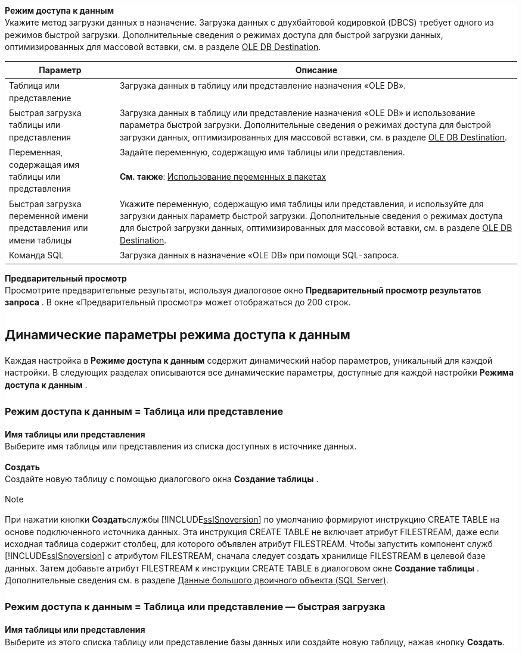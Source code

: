  **Режим доступа к данным**  
 Укажите метод загрузки данных в назначение. Загрузка данных с двухбайтовой кодировкой (DBCS) требует одного из режимов быстрой загрузки. Дополнительные сведения о режимах доступа для быстрой загрузки данных, оптимизированных для массовой вставки, см. в разделе [OLE DB Destination](data-flow/ole-db-destination.md).  
  
|Параметр|Описание|  
|------------|-----------------|  
|Таблица или представление|Загрузка данных в таблицу или представление назначения «OLE DB».|  
|Быстрая загрузка таблицы или представления|Загрузка данных в таблицу или представление назначения «OLE DB» и использование параметра быстрой загрузки. Дополнительные сведения о режимах доступа для быстрой загрузки данных, оптимизированных для массовой вставки, см. в разделе [OLE DB Destination](data-flow/ole-db-destination.md).|  
|Переменная, содержащая имя таблицы или представления|Задайте переменную, содержащую имя таблицы или представления.<br /><br /> **См. также**: [Использование переменных в пакетах](../../2014/integration-services/use-variables-in-packages.md)|  
|Быстрая загрузка переменной имени представления или имени таблицы|Укажите переменную, содержащую имя таблицы или представления, и используйте для загрузки данных параметр быстрой загрузки. Дополнительные сведения о режимах доступа для быстрой загрузки данных, оптимизированных для массовой вставки, см. в разделе [OLE DB Destination](data-flow/ole-db-destination.md).|  
|Команда SQL|Загрузка данных в назначение «OLE DB» при помощи SQL-запроса.|  
  
 **Предварительный просмотр**  
 Просмотрите предварительные результаты, используя диалоговое окно **Предварительный просмотр результатов запроса** . В окне «Предварительный просмотр» может отображаться до 200 строк.  
  
## <a name="data-access-mode-dynamic-options"></a>Динамические параметры режима доступа к данным  
 Каждая настройка в **Режиме доступа к данным** содержит динамический набор параметров, уникальный для каждой настройки. В следующих разделах описываются все динамические параметры, доступные для каждой настройки **Режима доступа к данным** .  
  
### <a name="data-access-mode--table-or-view"></a>Режим доступа к данным = Таблица или представление  
 **Имя таблицы или представления**  
 Выберите имя таблицы или представления из списка доступных в источнике данных.  
  
 **Создать**  
 Создайте новую таблицу с помощью диалогового окна **Создание таблицы** .  
  
> [!NOTE]  
>  При нажатии кнопки **Создать**службы [!INCLUDE[ssISnoversion](../includes/ssisnoversion-md.md)] по умолчанию формируют инструкцию CREATE TABLE на основе подключенного источника данных. Эта инструкция CREATE TABLE не включает атрибут FILESTREAM, даже если исходная таблица содержит столбец, для которого объявлен атрибут FILESTREAM. Чтобы запустить компонент служб [!INCLUDE[ssISnoversion](../includes/ssisnoversion-md.md)] с атрибутом FILESTREAM, сначала следует создать хранилище FILESTREAM в целевой базе данных. Затем добавьте атрибут FILESTREAM к инструкции CREATE TABLE в диалоговом окне **Создание таблицы** . Дополнительные сведения см. в разделе [Данные большого двоичного объекта (SQL Server)](../relational-databases/blob/binary-large-object-blob-data-sql-server.md).  
  
### <a name="data-access-mode--table-or-view--fast-load"></a>Режим доступа к данным = Таблица или представление — быстрая загрузка  
 **Имя таблицы или представления**  
 Выберите из этого списка таблицу или представление базы данных или создайте новую таблицу, нажав кнопку **Создать**.  
  
